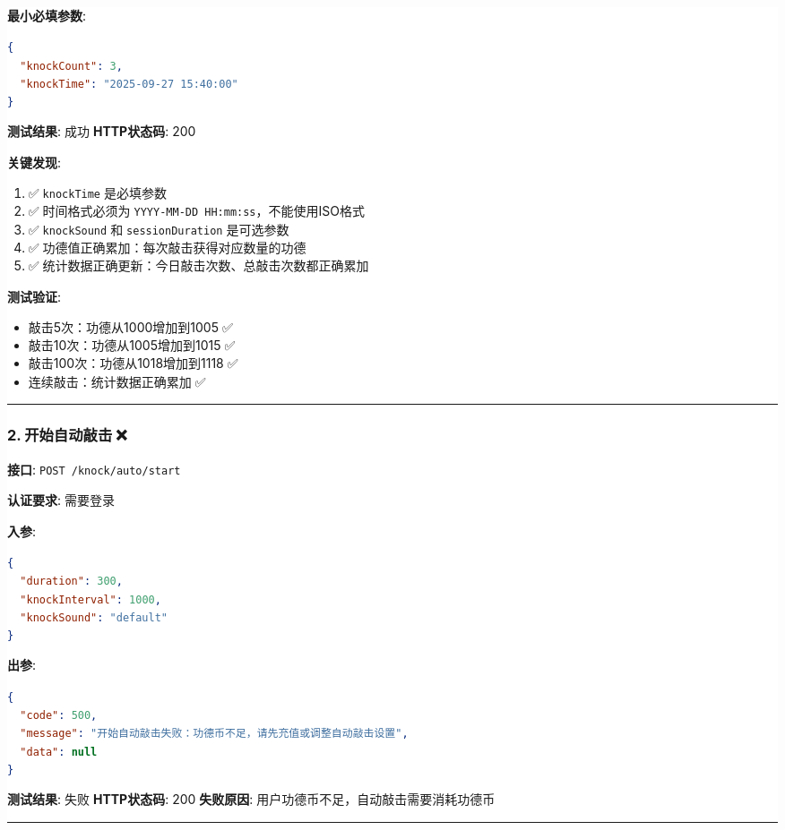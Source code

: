 ```json
```

**最小必填参数**:
```json
{
  "knockCount": 3,
  "knockTime": "2025-09-27 15:40:00"
}
```

**测试结果**: 成功
**HTTP状态码**: 200

**关键发现**:
1. ✅ `knockTime` 是必填参数
2. ✅ 时间格式必须为 `YYYY-MM-DD HH:mm:ss`，不能使用ISO格式
3. ✅ `knockSound` 和 `sessionDuration` 是可选参数
4. ✅ 功德值正确累加：每次敲击获得对应数量的功德
5. ✅ 统计数据正确更新：今日敲击次数、总敲击次数都正确累加

**测试验证**:
- 敲击5次：功德从1000增加到1005 ✅
- 敲击10次：功德从1005增加到1015 ✅
- 敲击100次：功德从1018增加到1118 ✅
- 连续敲击：统计数据正确累加 ✅

---

### 2. 开始自动敲击 ❌
**接口**: `POST /knock/auto/start`

**认证要求**: 需要登录

**入参**:
```json
{
  "duration": 300,
  "knockInterval": 1000,
  "knockSound": "default"
}
```

**出参**:
```json
{
  "code": 500,
  "message": "开始自动敲击失败：功德币不足，请先充值或调整自动敲击设置",
  "data": null
}
```

**测试结果**: 失败
**HTTP状态码**: 200
**失败原因**: 用户功德币不足，自动敲击需要消耗功德币

---
